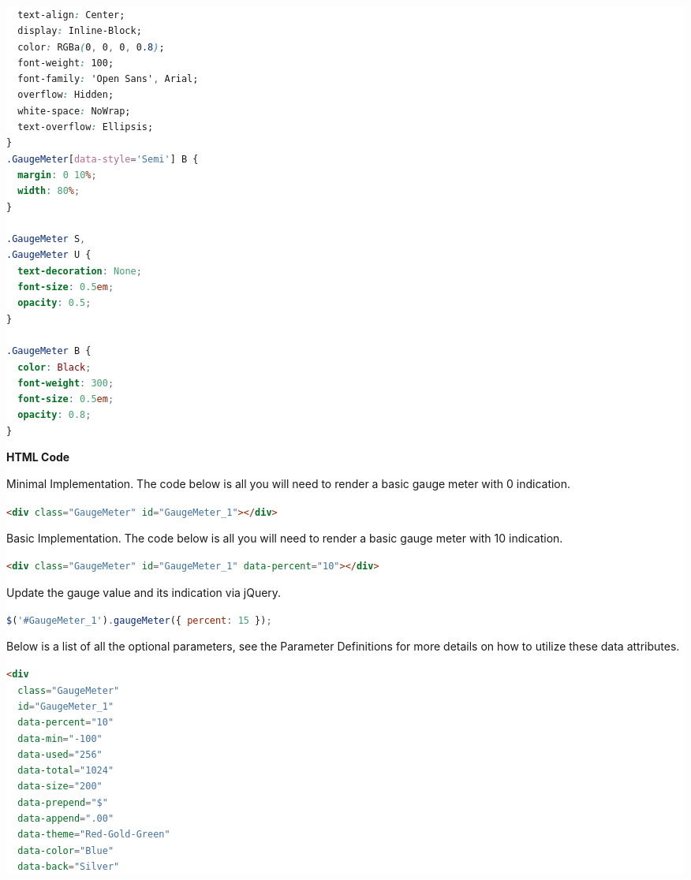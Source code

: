```css
  text-align: Center;
  display: Inline-Block;
  color: RGBa(0, 0, 0, 0.8);
  font-weight: 100;
  font-family: 'Open Sans', Arial;
  overflow: Hidden;
  white-space: NoWrap;
  text-overflow: Ellipsis;
}
.GaugeMeter[data-style='Semi'] B {
  margin: 0 10%;
  width: 80%;
}

.GaugeMeter S,
.GaugeMeter U {
  text-decoration: None;
  font-size: 0.5em;
  opacity: 0.5;
}

.GaugeMeter B {
  color: Black;
  font-weight: 300;
  font-size: 0.5em;
  opacity: 0.8;
}
```

**HTML Code**

Minimal Implementation. The code below is all you will need to render a basic gauge meter with 0 indication.

```html
<div class="GaugeMeter" id="GaugeMeter_1"></div>
```

Basic Implementation. The code below is all you will need to render a basic gauge meter with 10 indication.

```html
<div class="GaugeMeter" id="GaugeMeter_1" data-percent="10"></div>
```

Update the gauge value and its indication via jQuery.

```javascript
$('#GaugeMeter_1').gaugeMeter({ percent: 15 });
```

Below is a list of all the optional parameters, see the Parameter Definitions for more details on how to utilize these data attributes.

```html
<div
  class="GaugeMeter"
  id="GaugeMeter_1"
  data-percent="10"
  data-min="-100"
  data-used="256"
  data-total="1024"
  data-size="200"
  data-prepend="$"
  data-append=".00"
  data-theme="Red-Gold-Green"
  data-color="Blue"
  data-back="Silver"
```